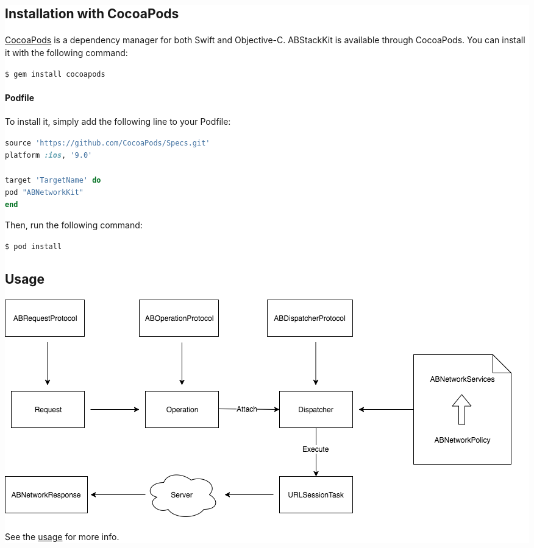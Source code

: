 
## Installation with CocoaPods

[CocoaPods](http://cocoapods.org) is a dependency manager for both Swift and Objective-C. ABStackKit is available through CocoaPods. You can install it with the following command:

```bash
$ gem install cocoapods
```

#### Podfile

To install it, simply add the following line to your Podfile:

```ruby
source 'https://github.com/CocoaPods/Specs.git'
platform :ios, '9.0'

target 'TargetName' do
pod "ABNetworkKit"
end
```
Then, run the following command:

```bash
$ pod install
```

## Usage


![](https://github.com/iashishbhandari/ABNetworkKit/blob/master/ABNetworkKit/Deployment/flow.png)


See the [usage][] for more info.

[usage]: https://github.com/iashishbhandari/ABNetworkKit/blob/master/ABNetworkKit/Deployment/Usage.md


[issue]: https://github.com/iashishbhandari/ABNetworkKit/issues
[pull request]: https://github.com/iashishbhandari/ABNetworkKit/pulls
[GitHub Swift Style Guide]: https://github.com/github/swift-style-guide